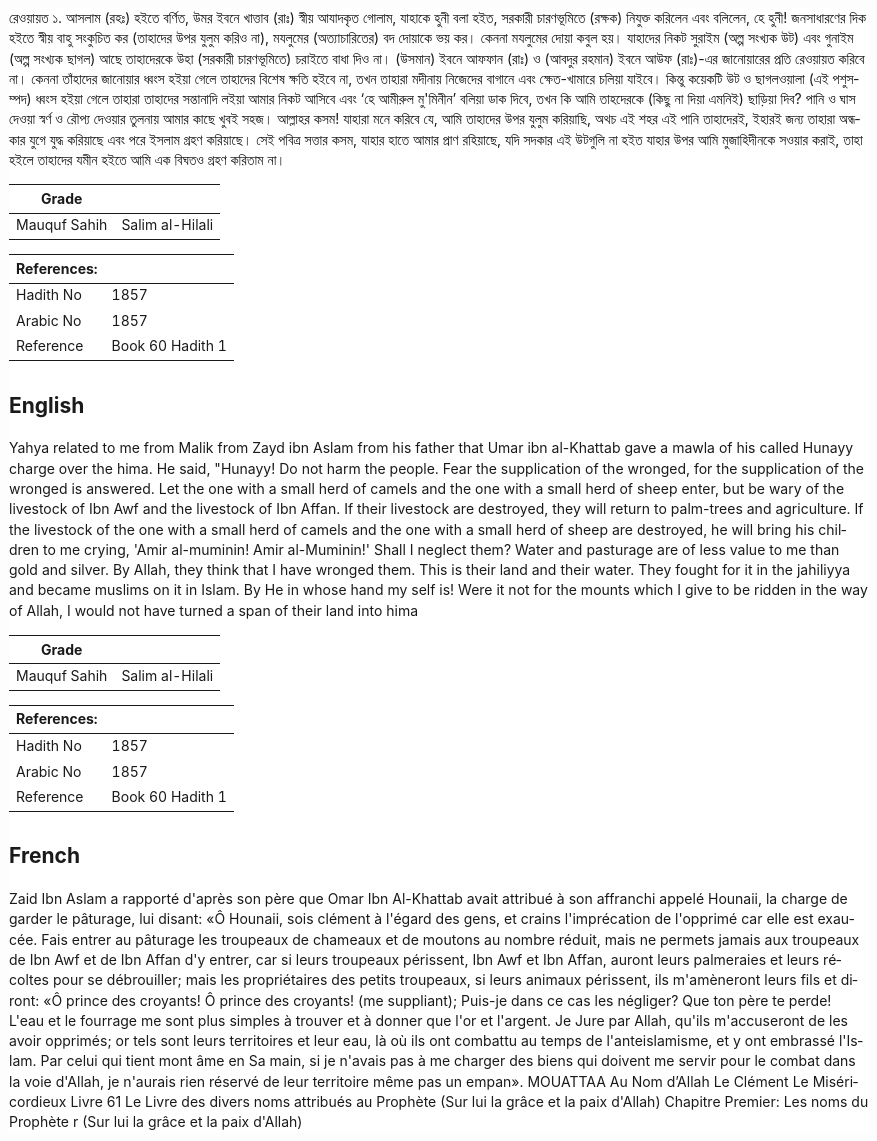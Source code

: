 <div dir="ltr" lang="bn" style={{fontSize:'larger',backgroundColor:'#f8f9fa',padding:20}}>
রেওয়ায়ত ১. আসলাম (রহঃ) হইতে বর্ণিত, উমর ইবনে খাত্তাব (রাঃ) স্বীয় আযাদকৃত গোলাম, যাহাকে হুনী বলা হইত, সরকারী চারণভূমিতে (রক্ষক) নিযুক্ত করিলেন এবং বলিলেন, হে হুনী! জনসাধারণের দিক হইতে স্বীয় বাহু সংকুচিত কর (তাহাদের উপর যুলুম করিও না), মযলুমের (অত্যাচারিতের) বদ দোয়াকে ভয় কর। কেননা মযলুমের দোয়া কবুল হয়। যাহাদের নিকট সুরাইম (অল্প সংখ্যক উট) এবং গুনাইম (অল্প সংখ্যক ছাগল) আছে তাহাদেরকে উহা (সরকারী চারণভূমিতে) চরাইতে বাধা দিও না। (উসমান) ইবনে আফফান (রাঃ) ও (আবদুর রহমান) ইবনে আউফ (রাঃ)-এর জানোয়ারের প্রতি রেওয়ায়ত করিবে না। কেননা তাঁহাদের জানোয়ার ধ্বংস হইয়া গেলে তাহাদের বিশেষ ক্ষতি হইবে না, তখন তাহারা মদীনায় নিজেদের বাগানে এবং ক্ষেত-খামারে চলিয়া যাইবে। কিন্তু কয়েকটি উট ও ছাগলওয়ালা (এই পশুসম্পদ) ধ্বংস হইয়া গেলে তাহারা তাহাদের সন্তানাদি লইয়া আমার নিকট আসিবে এবং ‘হে আমীরুল মু'মিনীন’ বলিয়া ডাক দিবে, তখন কি আমি তাহদেরকে (কিছু না দিয়া এমনিই) ছাড়িয়া দিব? পানি ও ঘাস দেওয়া স্বর্ণ ও রৌপ্য দেওয়ার তুলনায় আমার কাছে খুবই সহজ। আল্লাহর কসম! যাহারা মনে করিবে যে, আমি তাহাদের উপর যুলুম করিয়াছি, অথচ এই শহর এই পানি তাহাদেরই, ইহারই জন্য তাহারা অন্ধকার যুগে যুদ্ধ করিয়াছে এবং পরে ইসলাম গ্রহণ করিয়াছে। সেই পবিত্ৰ সত্তার কসম, যাহার হাতে আমার প্রাণ রহিয়াছে, যদি সদকার এই উটগুলি না হইত যাহার উপর আমি মুজাহিদীনকে সওয়ার করাই, তাহা হইলে তাহাদের যমীন হইতে আমি এক বিঘতও গ্রহণ করিতাম না।
</div>
<div style={{backgroundColor:'#f8f9fa',padding:20, marginBottom: 10}}><table> <thead> <tr> <th>Grade</th> <th></th> </tr> </thead> <tbody> <tr><td>Mauquf Sahih</td><td>Salim al-Hilali</td></tr></tbody></table><table> <thead> <tr> <th>References:</th> <th></th> </tr> </thead> <tbody><tr><td>Hadith No</td><td>1857</td></tr><tr><td>Arabic No</td><td>1857</td></tr><tr><td>Reference</td><td>Book 60 Hadith 1</td></tr></tbody></table></div>

## English


<div dir="ltr" lang="en" style={{fontSize:'larger',backgroundColor:'#f8f9fa',padding:20}}>
Yahya related to me from Malik from Zayd ibn Aslam from his father that Umar ibn al-Khattab gave a mawla of his called Hunayy charge over the hima. He said, "Hunayy! Do not harm the people. Fear the supplication of the wronged, for the supplication of the wronged is answered. Let the one with a small herd of camels and the one with a small herd of sheep enter, but be wary of the livestock of Ibn Awf and the livestock of Ibn Affan. If their livestock are destroyed, they will return to palm-trees and agriculture. If the livestock of the one with a small herd of camels and the one with a small herd of sheep are destroyed, he will bring his children to me crying, 'Amir al-muminin! Amir al-Muminin!' Shall I neglect them? Water and pasturage are of less value to me than gold and silver. By Allah, they think that I have wronged them. This is their land and their water. They fought for it in the jahiliyya and became muslims on it in Islam. By He in whose hand my self is! Were it not for the mounts which I give to be ridden in the way of Allah, I would not have turned a span of their land into hima
</div>
<div style={{backgroundColor:'#f8f9fa',padding:20, marginBottom: 10}}><table> <thead> <tr> <th>Grade</th> <th></th> </tr> </thead> <tbody> <tr><td>Mauquf Sahih</td><td>Salim al-Hilali</td></tr></tbody></table><table> <thead> <tr> <th>References:</th> <th></th> </tr> </thead> <tbody><tr><td>Hadith No</td><td>1857</td></tr><tr><td>Arabic No</td><td>1857</td></tr><tr><td>Reference</td><td>Book 60 Hadith 1</td></tr></tbody></table></div>

## French


<div dir="ltr" lang="fr" style={{fontSize:'larger',backgroundColor:'#f8f9fa',padding:20}}>
Zaid Ibn Aslam a rapporté d'après son père que Omar Ibn Al-Khattab avait attribué à son affranchi appelé Hounaii, la charge de garder le pâturage, lui disant: «Ô Hounaii, sois clément à l'égard des gens, et crains l'imprécation de l'opprimé car elle est exaucée. Fais entrer au pâturage les troupeaux de chameaux et de moutons au nombre réduit, mais ne permets jamais aux troupeaux de Ibn Awf et de Ibn Affan d'y entrer, car si leurs troupeaux périssent, Ibn Awf et Ibn Affan, auront leurs palmeraies et leurs récoltes pour se débrouiller; mais les propriétaires des petits troupeaux, si leurs animaux périssent, ils m'amèneront leurs fils et diront: «Ô prince des croyants! Ô prince des croyants! (me suppliant); Puis-je dans ce cas les négliger? Que ton père te perde! L'eau et le fourrage me sont plus simples à trouver et à donner que l'or et l'argent. Je Jure par Allah, qu'ils m'accuseront de les avoir opprimés; or tels sont leurs territoires et leur eau, là où ils ont combattu au temps de l'anteislamisme, et y ont embrassé l'Islam. Par celui qui tient mont âme en Sa main, si je n'avais pas à me charger des biens qui doivent me servir pour le combat dans la voie d'Allah, je n'aurais rien réservé de leur territoire même pas un empan». MOUATTAA Au Nom d’Allah Le Clément Le Miséricordieux Livre 61 Le Livre des divers noms attribués au Prophète (Sur lui la grâce et la paix d'Allah) Chapitre Premier: Les noms du Prophète r (Sur lui la grâce et la paix d'Allah)
</div>
